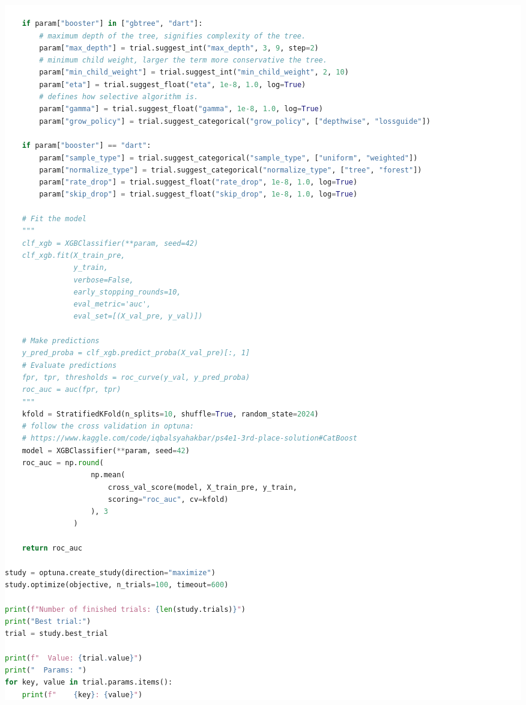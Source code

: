 ```Python

    if param["booster"] in ["gbtree", "dart"]:
        # maximum depth of the tree, signifies complexity of the tree.
        param["max_depth"] = trial.suggest_int("max_depth", 3, 9, step=2)
        # minimum child weight, larger the term more conservative the tree.
        param["min_child_weight"] = trial.suggest_int("min_child_weight", 2, 10)
        param["eta"] = trial.suggest_float("eta", 1e-8, 1.0, log=True)
        # defines how selective algorithm is.
        param["gamma"] = trial.suggest_float("gamma", 1e-8, 1.0, log=True)
        param["grow_policy"] = trial.suggest_categorical("grow_policy", ["depthwise", "lossguide"])

    if param["booster"] == "dart":
        param["sample_type"] = trial.suggest_categorical("sample_type", ["uniform", "weighted"])
        param["normalize_type"] = trial.suggest_categorical("normalize_type", ["tree", "forest"])
        param["rate_drop"] = trial.suggest_float("rate_drop", 1e-8, 1.0, log=True)
        param["skip_drop"] = trial.suggest_float("skip_drop", 1e-8, 1.0, log=True)

    # Fit the model
    """
    clf_xgb = XGBClassifier(**param, seed=42)
    clf_xgb.fit(X_train_pre,
                y_train,
                verbose=False,
                early_stopping_rounds=10,
                eval_metric='auc',
                eval_set=[(X_val_pre, y_val)])

    # Make predictions
    y_pred_proba = clf_xgb.predict_proba(X_val_pre)[:, 1]
    # Evaluate predictions
    fpr, tpr, thresholds = roc_curve(y_val, y_pred_proba)
    roc_auc = auc(fpr, tpr)
    """
    kfold = StratifiedKFold(n_splits=10, shuffle=True, random_state=2024)
    # follow the cross validation in optuna:
    # https://www.kaggle.com/code/iqbalsyahakbar/ps4e1-3rd-place-solution#CatBoost
    model = XGBClassifier(**param, seed=42)
    roc_auc = np.round(
                    np.mean(
                        cross_val_score(model, X_train_pre, y_train,
                        scoring="roc_auc", cv=kfold)
                    ), 3
                )

    return roc_auc

study = optuna.create_study(direction="maximize")
study.optimize(objective, n_trials=100, timeout=600)

print(f"Number of finished trials: {len(study.trials)}")
print("Best trial:")
trial = study.best_trial

print(f"  Value: {trial.value}")
print("  Params: ")
for key, value in trial.params.items():
    print(f"    {key}: {value}")

```
